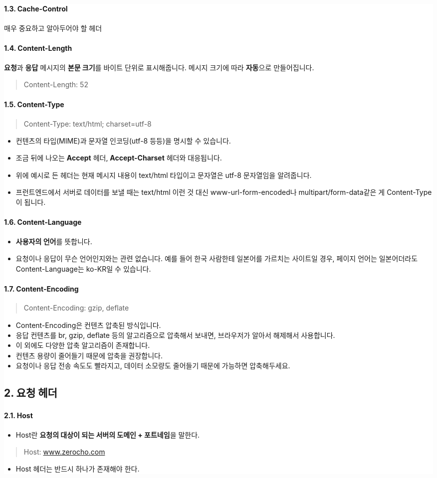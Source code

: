 

#### 1.3. Cache-Control

매우 중요하고 알아두어야 할 헤더



#### 1.4. Content-Length

**요청**과 **응답** 메시지의 **본문 크기**를 바이트 단위로 표시해줍니다. 메시지 크기에 따라 **자동**으로 만들어집니다.

> Content-Length: 52



#### 1.5. Content-Type

> Content-Type: text/html; charset=utf-8

- 컨텐츠의 타입(MIME)과 문자열 인코딩(utf-8 등등)을 명시할 수 있습니다. 
- 조금 뒤에 나오는 **Accept** 헤더, **Accept-Charset** 헤더와 대응됩니다. 
- 위에 예시로 든 헤더는 현재 메시지 내용이 text/html 타입이고 문자열은 utf-8 문자열임을 알려줍니다.

- 프런트엔드에서 서버로 데이터를 보낼 때는 text/html 이런 것 대신 www-url-form-encoded나 multipart/form-data같은 게 Content-Type이 됩니다.



#### 1.6. Content-Language

- **사용자의 언어**를 뜻합니다.

- 요청이나 응답이 무슨 언어인지와는 관련 없습니다. 예를 들어 한국 사람한테 일본어를 가르치는 사이트일 경우, 페이지 언어는 일본어더라도 Content-Language는 ko-KR일 수 있습니다.



#### 1.7. Content-Encoding

> Content-Encoding: gzip, deflate

- Content-Encoding은 컨텐츠 압축된 방식입니다. 
- 응답 컨텐츠를 br, gzip, deflate 등의 알고리즘으로 압축해서 보내면, 브라우저가 알아서 해제해서 사용합니다. 
- 이 외에도 다양한 압축 알고리즘이 존재합니다. 
- 컨텐츠 용량이 줄어들기 때문에 압축을 권장합니다. 
- 요청이나 응답 전송 속도도 빨라지고, 데이터 소모량도 줄어들기 때문에 가능하면 압축해두세요.







## 2. 요청 헤더

#### 2.1. Host

- Host란 **요청의 대상이 되는 서버의 도메인 + 포트네임**을 말한다.

> Host: www.zerocho.com

- Host 헤더는 반드시 하나가 존재해야 한다.
